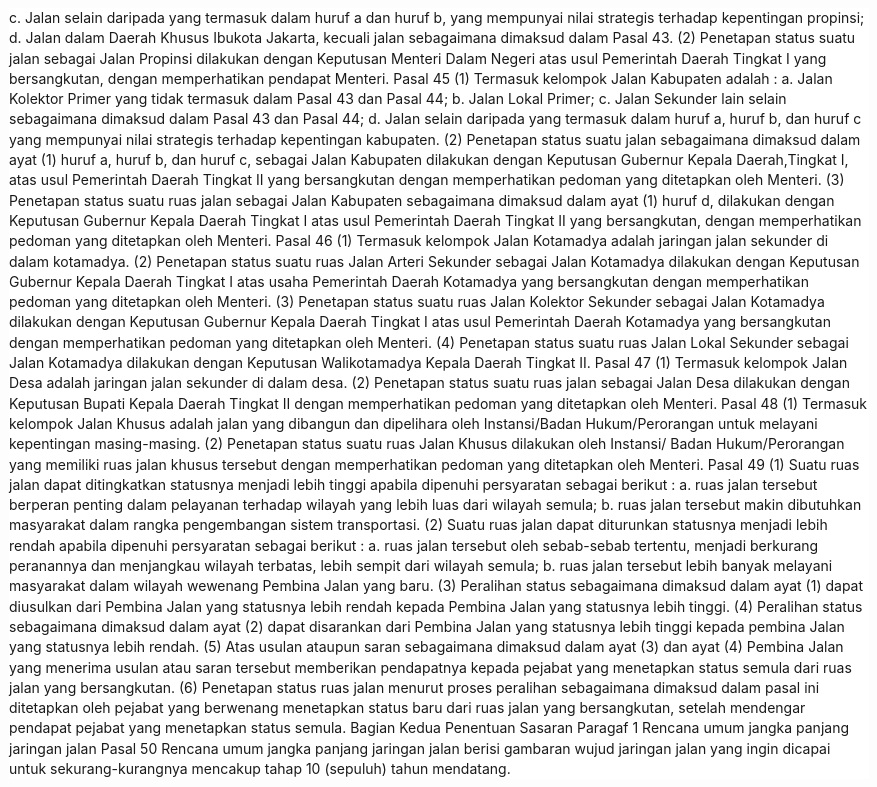 c. Jalan selain daripada yang termasuk dalam huruf a dan huruf b, yang mempunyai nilai strategis terhadap kepentingan propinsi;
d. Jalan dalam Daerah Khusus Ibukota Jakarta, kecuali jalan sebagaimana dimaksud dalam Pasal 43.
(2) Penetapan status suatu jalan sebagai Jalan Propinsi dilakukan dengan Keputusan Menteri Dalam Negeri atas usul Pemerintah Daerah Tingkat I yang bersangkutan, dengan memperhatikan pendapat Menteri.
Pasal 45
(1) Termasuk kelompok Jalan Kabupaten adalah :
a. Jalan Kolektor Primer yang tidak termasuk dalam Pasal 43 dan Pasal 44;
b. Jalan Lokal Primer;
c. Jalan Sekunder lain selain sebagaimana dimaksud dalam Pasal 43 dan Pasal 44;
d. Jalan selain daripada yang termasuk dalam huruf a, huruf b, dan huruf c yang mempunyai nilai strategis terhadap kepentingan kabupaten.
(2) Penetapan status suatu jalan sebagaimana dimaksud dalam ayat (1) huruf a, huruf b, dan huruf c, sebagai Jalan Kabupaten dilakukan dengan Keputusan Gubernur Kepala Daerah,Tingkat I, atas usul Pemerintah Daerah Tingkat II yang bersangkutan dengan memperhatikan pedoman yang ditetapkan oleh Menteri.
(3) Penetapan status suatu ruas jalan sebagai Jalan Kabupaten sebagaimana dimaksud dalam ayat (1) huruf d, dilakukan dengan Keputusan Gubernur Kepala Daerah Tingkat I atas usul Pemerintah Daerah Tingkat II yang bersangkutan, dengan memperhatikan pedoman yang ditetapkan oleh Menteri.
Pasal 46
(1) Termasuk kelompok Jalan Kotamadya adalah jaringan jalan sekunder di dalam kotamadya.
(2) Penetapan status suatu ruas Jalan Arteri Sekunder sebagai Jalan Kotamadya dilakukan dengan Keputusan Gubernur Kepala Daerah Tingkat I atas usaha Pemerintah Daerah Kotamadya yang bersangkutan dengan memperhatikan pedoman yang ditetapkan oleh Menteri.
(3) Penetapan status suatu ruas Jalan Kolektor Sekunder sebagai Jalan Kotamadya dilakukan dengan Keputusan Gubernur Kepala Daerah Tingkat I atas usul Pemerintah Daerah Kotamadya yang bersangkutan dengan memperhatikan pedoman yang ditetapkan oleh Menteri.
(4) Penetapan status suatu ruas Jalan Lokal Sekunder sebagai Jalan Kotamadya dilakukan dengan Keputusan Walikotamadya Kepala Daerah Tingkat II.
Pasal 47
(1) Termasuk kelompok Jalan Desa adalah jaringan jalan sekunder di dalam desa.
(2) Penetapan status suatu ruas jalan sebagai Jalan Desa dilakukan dengan Keputusan Bupati Kepala Daerah Tingkat II dengan memperhatikan pedoman yang ditetapkan oleh Menteri.
Pasal 48
(1) Termasuk kelompok Jalan Khusus adalah jalan yang dibangun dan dipelihara oleh Instansi/Badan Hukum/Perorangan untuk melayani kepentingan masing-masing.
(2) Penetapan status suatu ruas Jalan Khusus dilakukan oleh Instansi/ Badan Hukum/Perorangan yang memiliki ruas jalan khusus tersebut dengan memperhatikan pedoman yang ditetapkan oleh Menteri.
Pasal 49
(1) Suatu ruas jalan dapat ditingkatkan statusnya menjadi lebih tinggi apabila dipenuhi persyaratan sebagai berikut :
a. ruas jalan tersebut berperan penting dalam pelayanan terhadap wilayah yang lebih luas dari wilayah semula;
b. ruas jalan tersebut makin dibutuhkan masyarakat dalam rangka pengembangan sistem transportasi.
(2) Suatu ruas jalan dapat diturunkan statusnya menjadi lebih rendah apabila dipenuhi persyaratan sebagai berikut :
a. ruas jalan tersebut oleh sebab-sebab tertentu, menjadi berkurang peranannya dan menjangkau wilayah terbatas, lebih sempit dari wilayah semula;
b. ruas jalan tersebut lebih banyak melayani masyarakat dalam wilayah wewenang Pembina Jalan yang baru.
(3) Peralihan status sebagaimana dimaksud dalam ayat (1) dapat diusulkan dari Pembina Jalan yang statusnya lebih rendah kepada Pembina Jalan yang statusnya lebih tinggi.
(4) Peralihan status sebagaimana dimaksud dalam ayat (2) dapat disarankan dari Pembina Jalan yang statusnya lebih tinggi kepada pembina Jalan yang statusnya lebih rendah.
(5) Atas usulan ataupun saran sebagaimana dimaksud dalam ayat (3) dan ayat (4) Pembina Jalan yang menerima usulan atau saran tersebut memberikan pendapatnya kepada pejabat yang menetapkan status semula dari ruas jalan yang bersangkutan.
(6) Penetapan status ruas jalan menurut proses peralihan sebagaimana dimaksud dalam pasal ini ditetapkan oleh pejabat yang berwenang menetapkan status baru dari ruas jalan yang bersangkutan, setelah mendengar pendapat pejabat yang menetapkan status semula.
Bagian Kedua Penentuan Sasaran Paragaf 1 Rencana umum jangka panjang jaringan jalan
Pasal 50
Rencana umum jangka panjang jaringan jalan berisi gambaran wujud jaringan jalan yang ingin dicapai untuk sekurang-kurangnya mencakup tahap 10 (sepuluh) tahun mendatang.